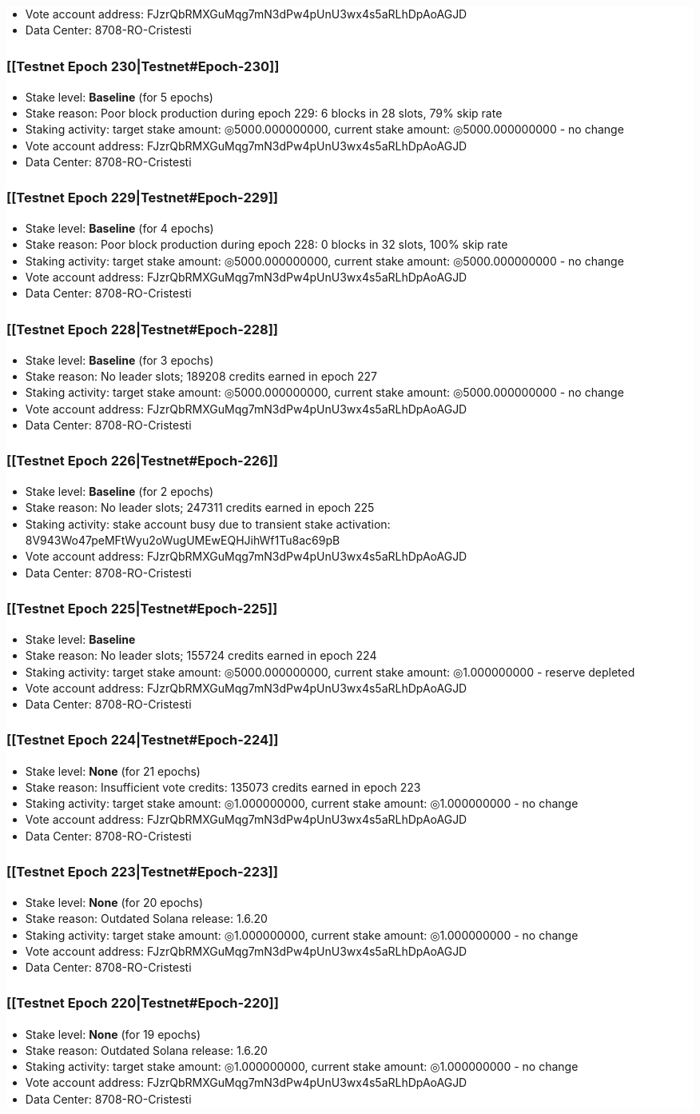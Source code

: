 * Vote account address: FJzrQbRMXGuMqg7mN3dPw4pUnU3wx4s5aRLhDpAoAGJD
* Data Center: 8708-RO-Cristesti
### [[Testnet Epoch 230|Testnet#Epoch-230]]
* Stake level: **Baseline** (for 5 epochs)
* Stake reason: Poor block production during epoch 229: 6 blocks in 28 slots, 79% skip rate
* Staking activity: target stake amount: ◎5000.000000000, current stake amount: ◎5000.000000000 - no change
* Vote account address: FJzrQbRMXGuMqg7mN3dPw4pUnU3wx4s5aRLhDpAoAGJD
* Data Center: 8708-RO-Cristesti
### [[Testnet Epoch 229|Testnet#Epoch-229]]
* Stake level: **Baseline** (for 4 epochs)
* Stake reason: Poor block production during epoch 228: 0 blocks in 32 slots, 100% skip rate
* Staking activity: target stake amount: ◎5000.000000000, current stake amount: ◎5000.000000000 - no change
* Vote account address: FJzrQbRMXGuMqg7mN3dPw4pUnU3wx4s5aRLhDpAoAGJD
* Data Center: 8708-RO-Cristesti
### [[Testnet Epoch 228|Testnet#Epoch-228]]
* Stake level: **Baseline** (for 3 epochs)
* Stake reason: No leader slots; 189208 credits earned in epoch 227
* Staking activity: target stake amount: ◎5000.000000000, current stake amount: ◎5000.000000000 - no change
* Vote account address: FJzrQbRMXGuMqg7mN3dPw4pUnU3wx4s5aRLhDpAoAGJD
* Data Center: 8708-RO-Cristesti
### [[Testnet Epoch 226|Testnet#Epoch-226]]
* Stake level: **Baseline** (for 2 epochs)
* Stake reason: No leader slots; 247311 credits earned in epoch 225
* Staking activity: stake account busy due to transient stake activation: 8V943Wo47peMFtWyu2oWugUMEwEQHJihWf1Tu8ac69pB
* Vote account address: FJzrQbRMXGuMqg7mN3dPw4pUnU3wx4s5aRLhDpAoAGJD
* Data Center: 8708-RO-Cristesti
### [[Testnet Epoch 225|Testnet#Epoch-225]]
* Stake level: **Baseline**
* Stake reason: No leader slots; 155724 credits earned in epoch 224
* Staking activity: target stake amount: ◎5000.000000000, current stake amount: ◎1.000000000 - reserve depleted
* Vote account address: FJzrQbRMXGuMqg7mN3dPw4pUnU3wx4s5aRLhDpAoAGJD
* Data Center: 8708-RO-Cristesti
### [[Testnet Epoch 224|Testnet#Epoch-224]]
* Stake level: **None** (for 21 epochs)
* Stake reason: Insufficient vote credits: 135073 credits earned in epoch 223
* Staking activity: target stake amount: ◎1.000000000, current stake amount: ◎1.000000000 - no change
* Vote account address: FJzrQbRMXGuMqg7mN3dPw4pUnU3wx4s5aRLhDpAoAGJD
* Data Center: 8708-RO-Cristesti
### [[Testnet Epoch 223|Testnet#Epoch-223]]
* Stake level: **None** (for 20 epochs)
* Stake reason: Outdated Solana release: 1.6.20
* Staking activity: target stake amount: ◎1.000000000, current stake amount: ◎1.000000000 - no change
* Vote account address: FJzrQbRMXGuMqg7mN3dPw4pUnU3wx4s5aRLhDpAoAGJD
* Data Center: 8708-RO-Cristesti
### [[Testnet Epoch 220|Testnet#Epoch-220]]
* Stake level: **None** (for 19 epochs)
* Stake reason: Outdated Solana release: 1.6.20
* Staking activity: target stake amount: ◎1.000000000, current stake amount: ◎1.000000000 - no change
* Vote account address: FJzrQbRMXGuMqg7mN3dPw4pUnU3wx4s5aRLhDpAoAGJD
* Data Center: 8708-RO-Cristesti